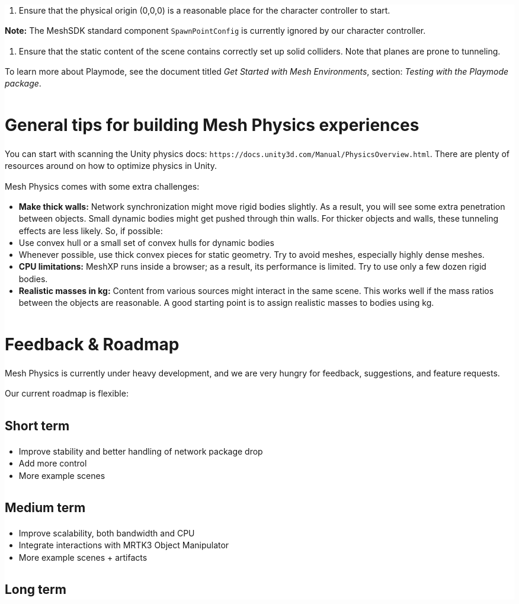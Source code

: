 1. Ensure that the physical origin (0,0,0) is a reasonable place for the character controller to start.

  **Note:** The MeshSDK standard component `SpawnPointConfig` is currently ignored by our character controller.

1. Ensure that the static content of the scene contains correctly set up solid colliders. Note that planes are prone to tunneling.

To learn more about Playmode, see the document titled *Get Started with Mesh Environments*, section: *Testing with the Playmode package*.

# General tips for building Mesh Physics experiences

You can start with scanning the Unity physics docs: `https://docs.unity3d.com/Manual/PhysicsOverview.html`. There are plenty of resources around on how to optimize physics in Unity.

Mesh Physics comes with some extra challenges:

- **Make thick walls:** Network synchronization might move rigid bodies slightly. As a result, you will see some extra penetration between objects. Small dynamic bodies might get pushed through thin walls. For thicker objects and walls, these tunneling effects are less likely. So, if possible:
- Use convex hull or a small set of convex hulls for dynamic bodies
- Whenever possible, use thick convex pieces for static geometry. Try to avoid meshes, especially highly dense meshes.
- **CPU limitations:** MeshXP runs inside a browser; as a result, its performance is limited. Try to use only a few dozen rigid bodies.
- **Realistic masses in kg:** Content from various sources might interact in the same scene. This works well if the mass ratios between the objects are reasonable. A good starting point is to assign realistic masses to bodies using kg.

# Feedback & Roadmap

Mesh Physics is currently under heavy development, and we are very hungry for feedback, suggestions, and feature requests.

Our current roadmap is flexible:

## Short term

- Improve stability and better handling of network package drop
- Add more control
- More example scenes

## Medium term

- Improve scalability, both bandwidth and CPU
- Integrate interactions with MRTK3 Object Manipulator
- More example scenes + artifacts

## Long term
